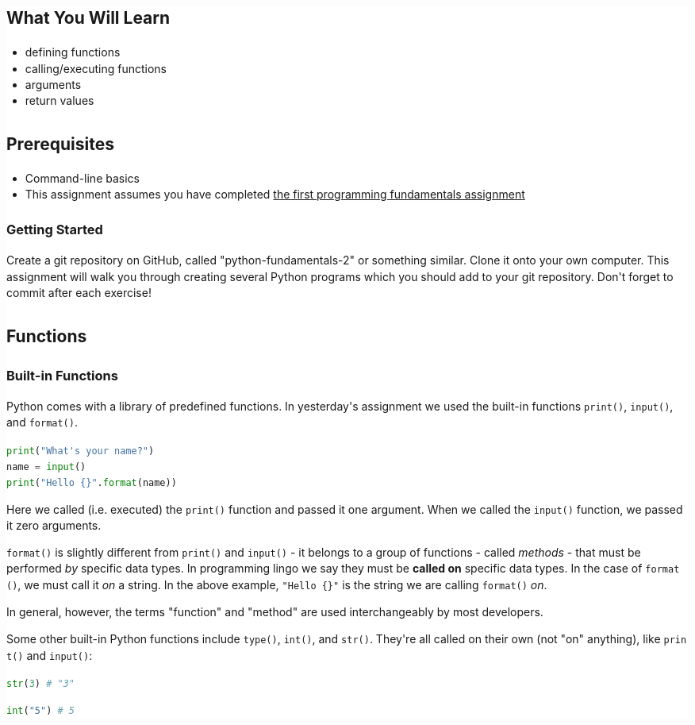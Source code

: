 
## What You Will Learn

* defining functions
* calling/executing functions
* arguments
* return values

## Prerequisites
* Command-line basics
* This assignment assumes you have completed [the first programming fundamentals assignment](https://git.generalassemb.ly/wdi-toronto/course-materials/blob/master/06-programming-fundamentals-part-1/assignments/programming-fundamentals/README.md)

### Getting Started

Create a git repository on GitHub, called "python-fundamentals-2" or something similar. Clone it onto your own computer. This assignment will walk you through creating several Python programs which you should add to your git repository.  Don't forget to commit after each exercise!  


## Functions

### Built-in Functions

Python comes with a library of predefined functions. In yesterday's assignment we used the built-in functions `print()`, `input()`, and `format()`.

```python
print("What's your name?")
name = input()
print("Hello {}".format(name))
```

Here we called (i.e. executed) the `print()` function and passed it one argument.  When we called the `input()` function, we passed it zero arguments.

`format()` is slightly different from `print()` and `input()` - it belongs to a group of functions - called _methods_ - that must be performed _by_ specific data types.  In programming lingo we say they must be **called on** specific data types.  In the case of `format()`, we must call it *on* a string.  In the above example, `"Hello {}"` is the string we are calling `format()` *on*.

In general, however, the terms "function" and "method" are used interchangeably by most developers.

Some other built-in Python functions include `type()`, `int()`, and `str()`.  They're all called on their own (not "on" anything), like `print()` and `input()`:

```python
str(3) # "3"
```

```python
int("5") # 5
```
